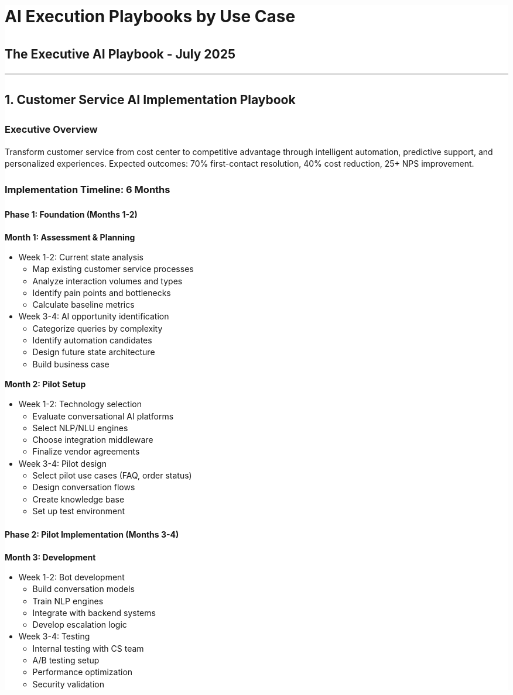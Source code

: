 # AI Execution Playbooks by Use Case
## The Executive AI Playbook - July 2025

---

## 1. Customer Service AI Implementation Playbook

### Executive Overview
Transform customer service from cost center to competitive advantage through intelligent automation, predictive support, and personalized experiences. Expected outcomes: 70% first-contact resolution, 40% cost reduction, 25+ NPS improvement.

### Implementation Timeline: 6 Months

#### Phase 1: Foundation (Months 1-2)
**Month 1: Assessment & Planning**
- Week 1-2: Current state analysis
  - Map existing customer service processes
  - Analyze interaction volumes and types
  - Identify pain points and bottlenecks
  - Calculate baseline metrics
- Week 3-4: AI opportunity identification
  - Categorize queries by complexity
  - Identify automation candidates
  - Design future state architecture
  - Build business case

**Month 2: Pilot Setup**
- Week 1-2: Technology selection
  - Evaluate conversational AI platforms
  - Select NLP/NLU engines
  - Choose integration middleware
  - Finalize vendor agreements
- Week 3-4: Pilot design
  - Select pilot use cases (FAQ, order status)
  - Design conversation flows
  - Create knowledge base
  - Set up test environment

#### Phase 2: Pilot Implementation (Months 3-4)
**Month 3: Development**
- Week 1-2: Bot development
  - Build conversation models
  - Train NLP engines
  - Integrate with backend systems
  - Develop escalation logic
- Week 3-4: Testing
  - Internal testing with CS team
  - A/B testing setup
  - Performance optimization
  - Security validation
